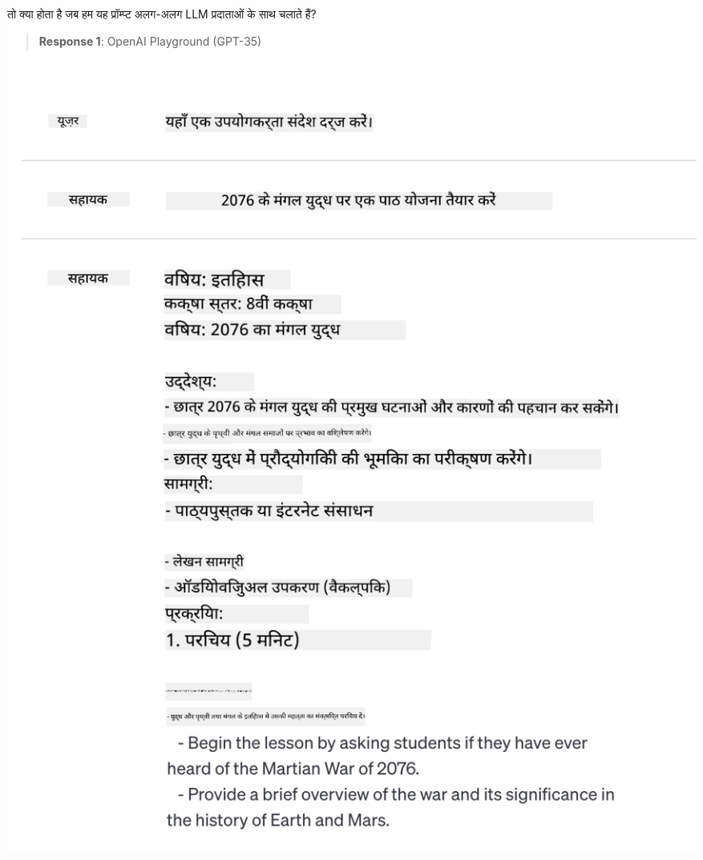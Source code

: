 तो क्या होता है जब हम यह प्रॉम्प्ट अलग-अलग LLM प्रदाताओं के साथ चलाते हैं?

> **Response 1**: OpenAI Playground (GPT-35)

![Response 1](../../../translated_images/04-fabrication-oai.5818c4e0b2a2678c40e0793bf873ef4a425350dd0063a183fb8ae02cae63aa0c.hi.png)
